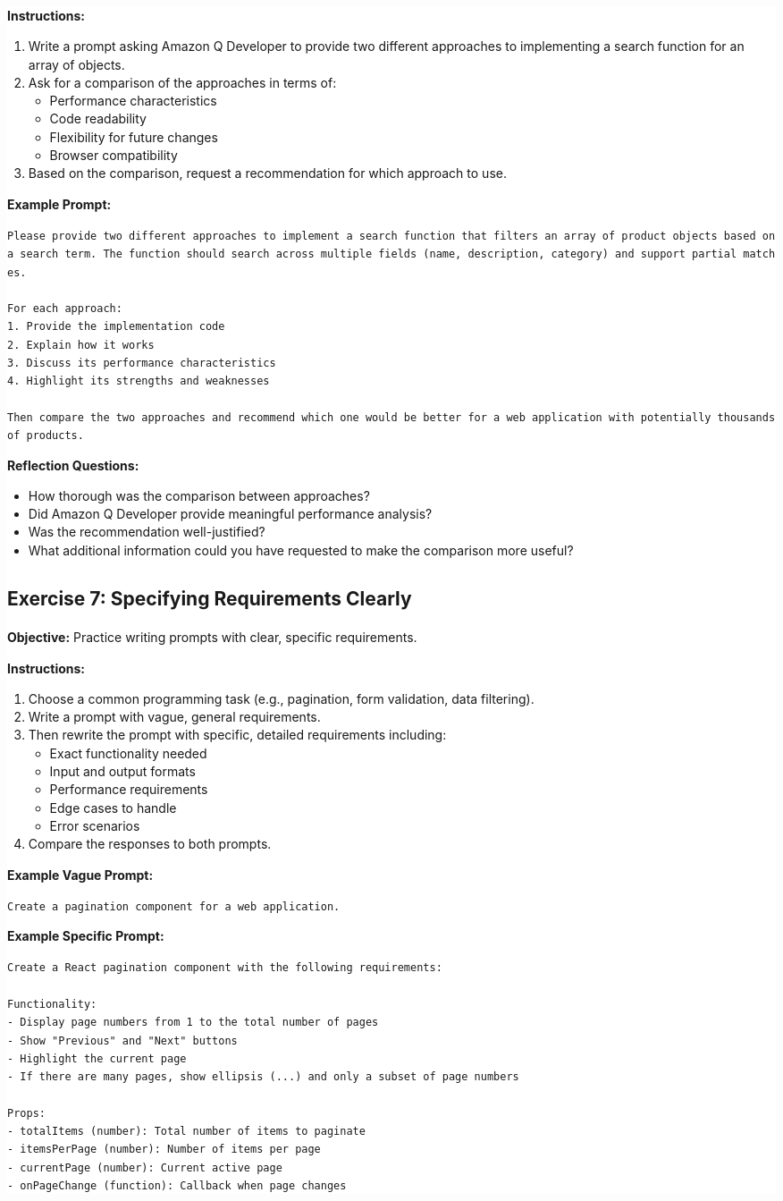 **Instructions:**
1. Write a prompt asking Amazon Q Developer to provide two different approaches to implementing a search function for an array of objects.
2. Ask for a comparison of the approaches in terms of:
   - Performance characteristics
   - Code readability
   - Flexibility for future changes
   - Browser compatibility
3. Based on the comparison, request a recommendation for which approach to use.

**Example Prompt:**
```
Please provide two different approaches to implement a search function that filters an array of product objects based on a search term. The function should search across multiple fields (name, description, category) and support partial matches.

For each approach:
1. Provide the implementation code
2. Explain how it works
3. Discuss its performance characteristics
4. Highlight its strengths and weaknesses

Then compare the two approaches and recommend which one would be better for a web application with potentially thousands of products.
```

**Reflection Questions:**
- How thorough was the comparison between approaches?
- Did Amazon Q Developer provide meaningful performance analysis?
- Was the recommendation well-justified?
- What additional information could you have requested to make the comparison more useful?

## Exercise 7: Specifying Requirements Clearly

**Objective:** Practice writing prompts with clear, specific requirements.

**Instructions:**
1. Choose a common programming task (e.g., pagination, form validation, data filtering).
2. Write a prompt with vague, general requirements.
3. Then rewrite the prompt with specific, detailed requirements including:
   - Exact functionality needed
   - Input and output formats
   - Performance requirements
   - Edge cases to handle
   - Error scenarios
4. Compare the responses to both prompts.

**Example Vague Prompt:**
```
Create a pagination component for a web application.
```

**Example Specific Prompt:**
```
Create a React pagination component with the following requirements:

Functionality:
- Display page numbers from 1 to the total number of pages
- Show "Previous" and "Next" buttons
- Highlight the current page
- If there are many pages, show ellipsis (...) and only a subset of page numbers

Props:
- totalItems (number): Total number of items to paginate
- itemsPerPage (number): Number of items per page
- currentPage (number): Current active page
- onPageChange (function): Callback when page changes
```